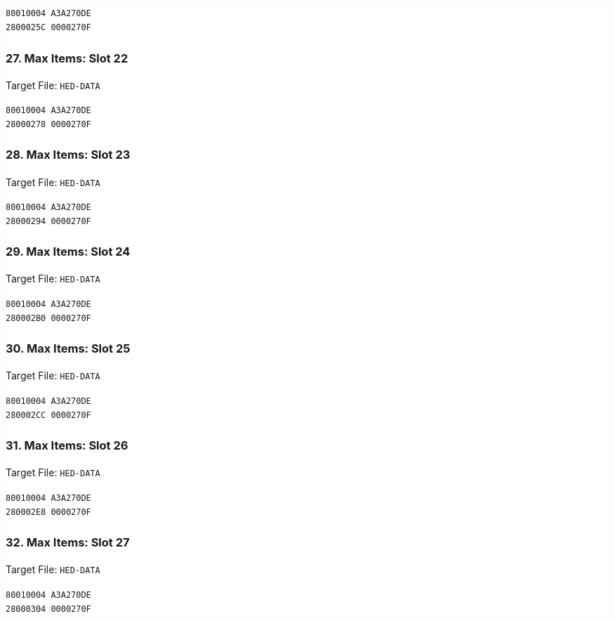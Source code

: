 ```
80010004 A3A270DE
2800025C 0000270F
```

### 27. Max Items: Slot 22

Target File: `HED-DATA`

```
80010004 A3A270DE
28000278 0000270F
```

### 28. Max Items: Slot 23

Target File: `HED-DATA`

```
80010004 A3A270DE
28000294 0000270F
```

### 29. Max Items: Slot 24

Target File: `HED-DATA`

```
80010004 A3A270DE
280002B0 0000270F
```

### 30. Max Items: Slot 25

Target File: `HED-DATA`

```
80010004 A3A270DE
280002CC 0000270F
```

### 31. Max Items: Slot 26

Target File: `HED-DATA`

```
80010004 A3A270DE
280002E8 0000270F
```

### 32. Max Items: Slot 27

Target File: `HED-DATA`

```
80010004 A3A270DE
28000304 0000270F
```
